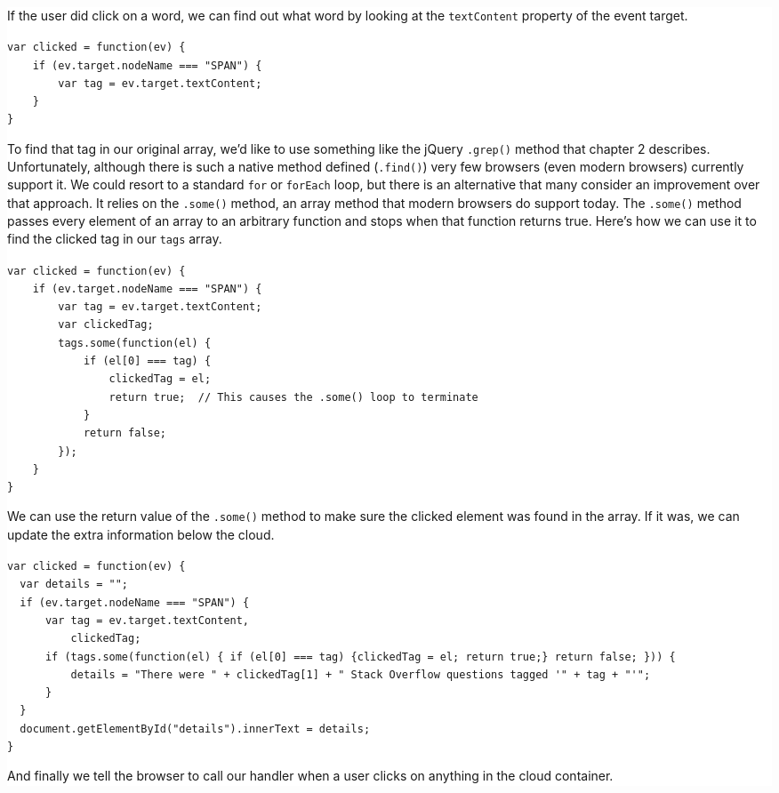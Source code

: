 If the user did click on a word, we can find out what word by looking at the `textContent` property of the event target.

```language-javascript
var clicked = function(ev) {
    if (ev.target.nodeName === "SPAN") {
        var tag = ev.target.textContent;
    }
}
```

To find that tag in our original array, we’d like to use something like the jQuery `.grep()` method that chapter 2 describes. Unfortunately, although there is such a native method defined (`.find()`) very few browsers (even modern browsers) currently support it. We could resort to a standard `for` or `forEach` loop, but there is an alternative that many consider an improvement over that approach. It relies on the `.some()` method, an array method that modern browsers do support today. The `.some()` method passes every element of an array to an arbitrary function and stops when that function returns true. Here’s how we can use it to find the clicked tag in our `tags` array.

```language-javascript
var clicked = function(ev) {
    if (ev.target.nodeName === "SPAN") {
        var tag = ev.target.textContent;
        var clickedTag;
        tags.some(function(el) { 
            if (el[0] === tag) {
                clickedTag = el; 
                return true;  // This causes the .some() loop to terminate
            }
            return false;
        });
    }
}
```

We can use the return value of the `.some()` method to make sure the clicked element was found in the array. If it was, we can update the extra information below the cloud.

```language-javascript
var clicked = function(ev) {
  var details = "";
  if (ev.target.nodeName === "SPAN") {
      var tag = ev.target.textContent,
          clickedTag;
      if (tags.some(function(el) { if (el[0] === tag) {clickedTag = el; return true;} return false; })) {
          details = "There were " + clickedTag[1] + " Stack Overflow questions tagged '" + tag + "'";
      }
  }
  document.getElementById("details").innerText = details;
}
```

And finally we tell the browser to call our handler when a user clicks on anything in the cloud container.
